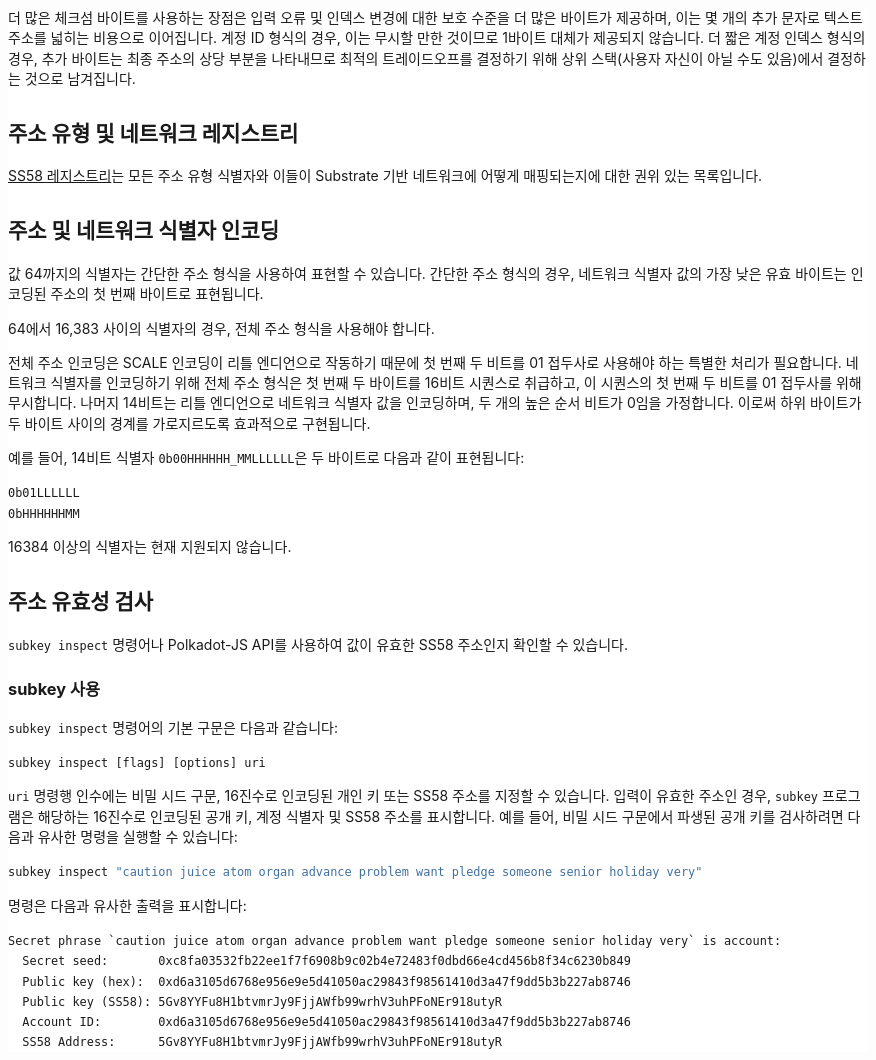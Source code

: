 더 많은 체크섬 바이트를 사용하는 장점은 입력 오류 및 인덱스 변경에 대한 보호 수준을 더 많은 바이트가 제공하며, 이는 몇 개의 추가 문자로 텍스트 주소를 넓히는 비용으로 이어집니다.
계정 ID 형식의 경우, 이는 무시할 만한 것이므로 1바이트 대체가 제공되지 않습니다.
더 짧은 계정 인덱스 형식의 경우, 추가 바이트는 최종 주소의 상당 부분을 나타내므로 최적의 트레이드오프를 결정하기 위해 상위 스택(사용자 자신이 아닐 수도 있음)에서 결정하는 것으로 남겨집니다.

## 주소 유형 및 네트워크 레지스트리

[SS58 레지스트리](https://github.com/paritytech/ss58-registry)는 모든 주소 유형 식별자와 이들이 Substrate 기반 네트워크에 어떻게 매핑되는지에 대한 권위 있는 목록입니다.

## 주소 및 네트워크 식별자 인코딩

값 64까지의 식별자는 간단한 주소 형식을 사용하여 표현할 수 있습니다.
간단한 주소 형식의 경우, 네트워크 식별자 값의 가장 낮은 유효 바이트는 인코딩된 주소의 첫 번째 바이트로 표현됩니다.

64에서 16,383 사이의 식별자의 경우, 전체 주소 형식을 사용해야 합니다.

전체 주소 인코딩은 SCALE 인코딩이 리틀 엔디언으로 작동하기 때문에 첫 번째 두 비트를 01 접두사로 사용해야 하는 특별한 처리가 필요합니다.
네트워크 식별자를 인코딩하기 위해 전체 주소 형식은 첫 번째 두 바이트를 16비트 시퀀스로 취급하고, 이 시퀀스의 첫 번째 두 비트를 01 접두사를 위해 무시합니다.
나머지 14비트는 리틀 엔디언으로 네트워크 식별자 값을 인코딩하며, 두 개의 높은 순서 비트가 0임을 가정합니다.
이로써 하위 바이트가 두 바이트 사이의 경계를 가로지르도록 효과적으로 구현됩니다.

예를 들어, 14비트 식별자 `0b00HHHHHH_MMLLLLLL`은 두 바이트로 다음과 같이 표현됩니다:

```text
0b01LLLLLL
0bHHHHHHMM
```

16384 이상의 식별자는 현재 지원되지 않습니다.

## 주소 유효성 검사

`subkey inspect` 명령어나 Polkadot-JS API를 사용하여 값이 유효한 SS58 주소인지 확인할 수 있습니다.

### subkey 사용

`subkey inspect` 명령어의 기본 구문은 다음과 같습니다:

```text
subkey inspect [flags] [options] uri
```

`uri` 명령행 인수에는 비밀 시드 구문, 16진수로 인코딩된 개인 키 또는 SS58 주소를 지정할 수 있습니다.
입력이 유효한 주소인 경우, `subkey` 프로그램은 해당하는 16진수로 인코딩된 공개 키, 계정 식별자 및 SS58 주소를 표시합니다.
예를 들어, 비밀 시드 구문에서 파생된 공개 키를 검사하려면 다음과 유사한 명령을 실행할 수 있습니다:

```bash
subkey inspect "caution juice atom organ advance problem want pledge someone senior holiday very"
```

명령은 다음과 유사한 출력을 표시합니다:

```text
Secret phrase `caution juice atom organ advance problem want pledge someone senior holiday very` is account:
  Secret seed:       0xc8fa03532fb22ee1f7f6908b9c02b4e72483f0dbd66e4cd456b8f34c6230b849
  Public key (hex):  0xd6a3105d6768e956e9e5d41050ac29843f98561410d3a47f9dd5b3b227ab8746
  Public key (SS58): 5Gv8YYFu8H1btvmrJy9FjjAWfb99wrhV3uhPFoNEr918utyR
  Account ID:        0xd6a3105d6768e956e9e5d41050ac29843f98561410d3a47f9dd5b3b227ab8746
  SS58 Address:      5Gv8YYFu8H1btvmrJy9FjjAWfb99wrhV3uhPFoNEr918utyR
```
